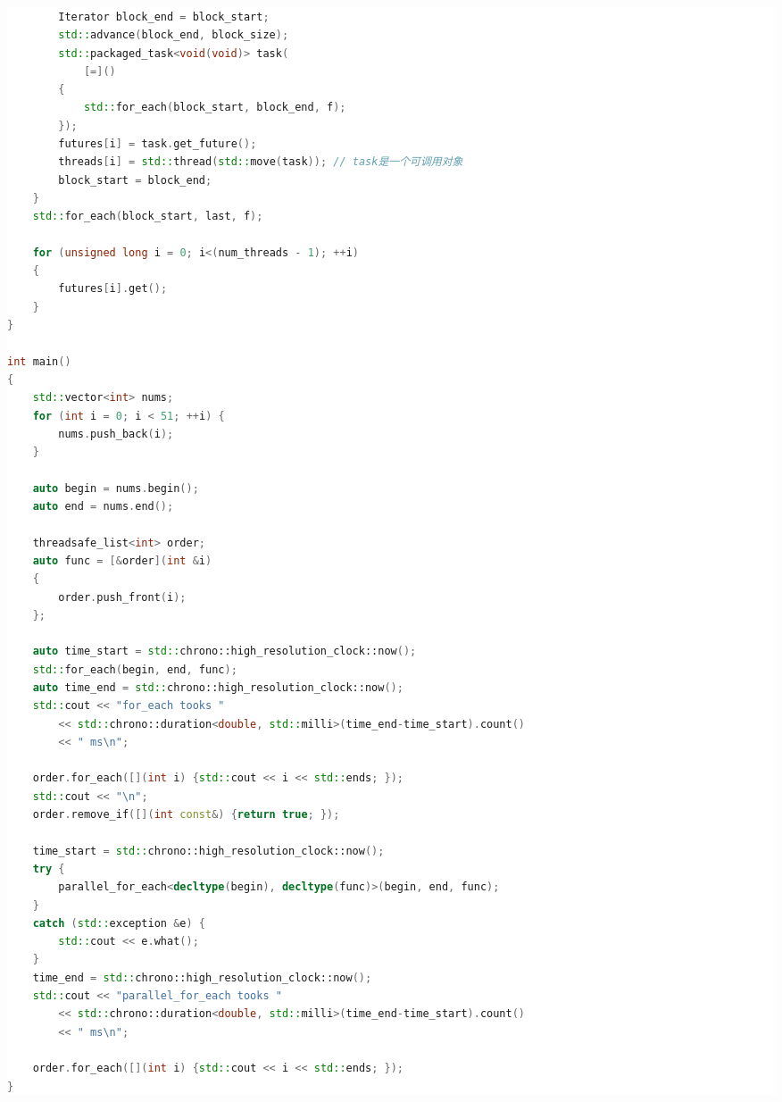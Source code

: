 ```c++
		Iterator block_end = block_start;
		std::advance(block_end, block_size);
		std::packaged_task<void(void)> task(
			[=]()
		{
			std::for_each(block_start, block_end, f);
		});
		futures[i] = task.get_future();
		threads[i] = std::thread(std::move(task)); // task是一个可调用对象
		block_start = block_end;
	}
	std::for_each(block_start, last, f);

	for (unsigned long i = 0; i<(num_threads - 1); ++i)
	{
		futures[i].get();
	}
}

int main()
{
	std::vector<int> nums;
	for (int i = 0; i < 51; ++i) {
		nums.push_back(i);
	}

	auto begin = nums.begin();
	auto end = nums.end();

	threadsafe_list<int> order;
	auto func = [&order](int &i)
	{ 
		order.push_front(i);
	};

	auto time_start = std::chrono::high_resolution_clock::now();
	std::for_each(begin, end, func);
	auto time_end = std::chrono::high_resolution_clock::now();
	std::cout << "for_each tooks "
		<< std::chrono::duration<double, std::milli>(time_end-time_start).count()
		<< " ms\n";

	order.for_each([](int i) {std::cout << i << std::ends; });
	std::cout << "\n";
	order.remove_if([](int const&) {return true; });

	time_start = std::chrono::high_resolution_clock::now();
	try {
		parallel_for_each<decltype(begin), decltype(func)>(begin, end, func);
	}
	catch (std::exception &e) {
		std::cout << e.what();
	}
	time_end = std::chrono::high_resolution_clock::now();
	std::cout << "parallel_for_each tooks "
		<< std::chrono::duration<double, std::milli>(time_end-time_start).count()
		<< " ms\n";

	order.for_each([](int i) {std::cout << i << std::ends; });
}
```
